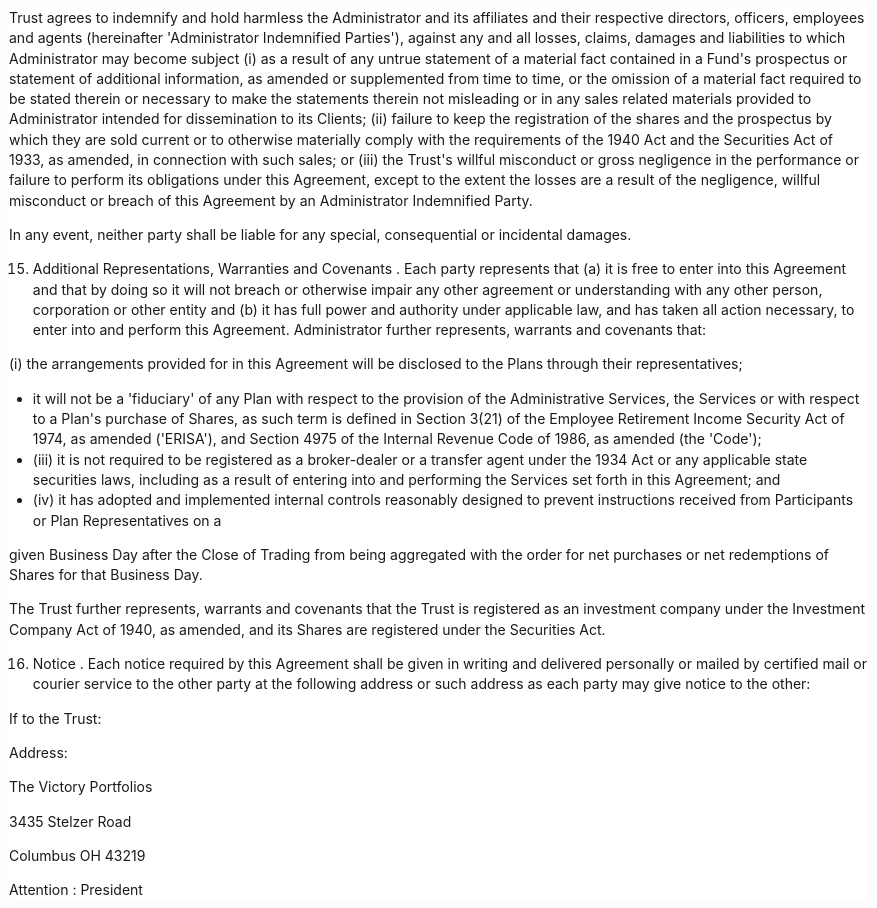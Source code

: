 Trust agrees to indemnify and hold harmless the Administrator and its affiliates and their respective directors, officers, employees and agents (hereinafter 'Administrator Indemnified Parties'), against any and all losses, claims, damages and liabilities to which Administrator may become subject (i) as a result of any untrue statement of a material fact contained in a Fund's prospectus or statement of additional information, as amended or supplemented from time to time, or the omission of a material fact required to be stated therein or necessary to make the statements therein not misleading or in any sales related materials provided to Administrator intended for dissemination to its Clients; (ii) failure to keep the registration of the shares and the prospectus by which they are sold current or to otherwise materially comply with the requirements of the 1940 Act and the Securities Act of 1933, as amended, in connection with such sales; or (iii) the Trust's willful misconduct or gross negligence in the performance or failure to perform its obligations under this Agreement, except to the extent the losses are a result of the negligence, willful misconduct or breach of this Agreement by an Administrator Indemnified Party.

In any event, neither party shall be liable for any special, consequential or incidental damages.

15. Additional Representations, Warranties and Covenants . Each party represents that (a) it is free to enter into this Agreement and that by doing so it will not breach or otherwise impair any other agreement or understanding with any other person, corporation or other entity and (b) it has full power and authority under applicable law, and has taken all action necessary, to enter into and perform this Agreement. Administrator further represents, warrants and covenants that:

(i) the arrangements provided for in this Agreement will be disclosed to the Plans through their representatives;

- it will not be a 'fiduciary' of any Plan with respect to the provision of the Administrative Services, the Services or with respect to a Plan's purchase of Shares, as such term is defined in Section 3(21) of the Employee Retirement Income Security Act of 1974, as amended ('ERISA'), and Section 4975 of the Internal Revenue Code of 1986, as amended (the 'Code');
- (iii) it is not required to be registered as a broker-dealer or a transfer agent under the 1934 Act or any applicable state securities laws, including as a result of entering into and performing the Services set forth in this Agreement; and
- (iv) it has adopted and implemented internal controls reasonably designed to prevent instructions received from Participants or Plan Representatives on a

given Business Day after the Close of Trading from being aggregated with the order for net purchases or net redemptions of Shares for that Business Day.

The Trust further represents, warrants and covenants that the Trust is registered as an investment company under the Investment Company Act of 1940, as amended, and its Shares are registered under the Securities Act.

16. Notice . Each notice required by this Agreement shall be given in writing and delivered personally or mailed by certified mail or courier service to the other party at the following address or such address as each party may give notice to the other:

If to the Trust:

Address:

The Victory Portfolios

3435 Stelzer Road

Columbus OH 43219

Attention :  President
